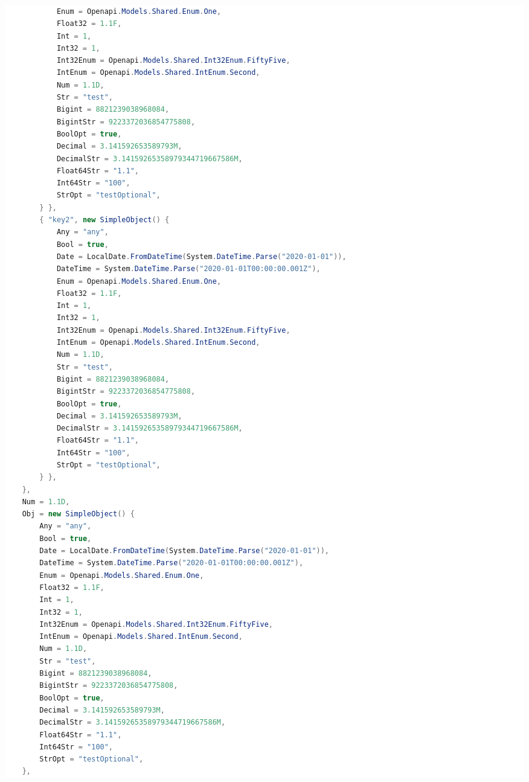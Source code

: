```csharp
            Enum = Openapi.Models.Shared.Enum.One,
            Float32 = 1.1F,
            Int = 1,
            Int32 = 1,
            Int32Enum = Openapi.Models.Shared.Int32Enum.FiftyFive,
            IntEnum = Openapi.Models.Shared.IntEnum.Second,
            Num = 1.1D,
            Str = "test",
            Bigint = 8821239038968084,
            BigintStr = 9223372036854775808,
            BoolOpt = true,
            Decimal = 3.141592653589793M,
            DecimalStr = 3.14159265358979344719667586M,
            Float64Str = "1.1",
            Int64Str = "100",
            StrOpt = "testOptional",
        } },
        { "key2", new SimpleObject() {
            Any = "any",
            Bool = true,
            Date = LocalDate.FromDateTime(System.DateTime.Parse("2020-01-01")),
            DateTime = System.DateTime.Parse("2020-01-01T00:00:00.001Z"),
            Enum = Openapi.Models.Shared.Enum.One,
            Float32 = 1.1F,
            Int = 1,
            Int32 = 1,
            Int32Enum = Openapi.Models.Shared.Int32Enum.FiftyFive,
            IntEnum = Openapi.Models.Shared.IntEnum.Second,
            Num = 1.1D,
            Str = "test",
            Bigint = 8821239038968084,
            BigintStr = 9223372036854775808,
            BoolOpt = true,
            Decimal = 3.141592653589793M,
            DecimalStr = 3.14159265358979344719667586M,
            Float64Str = "1.1",
            Int64Str = "100",
            StrOpt = "testOptional",
        } },
    },
    Num = 1.1D,
    Obj = new SimpleObject() {
        Any = "any",
        Bool = true,
        Date = LocalDate.FromDateTime(System.DateTime.Parse("2020-01-01")),
        DateTime = System.DateTime.Parse("2020-01-01T00:00:00.001Z"),
        Enum = Openapi.Models.Shared.Enum.One,
        Float32 = 1.1F,
        Int = 1,
        Int32 = 1,
        Int32Enum = Openapi.Models.Shared.Int32Enum.FiftyFive,
        IntEnum = Openapi.Models.Shared.IntEnum.Second,
        Num = 1.1D,
        Str = "test",
        Bigint = 8821239038968084,
        BigintStr = 9223372036854775808,
        BoolOpt = true,
        Decimal = 3.141592653589793M,
        DecimalStr = 3.14159265358979344719667586M,
        Float64Str = "1.1",
        Int64Str = "100",
        StrOpt = "testOptional",
    },
```